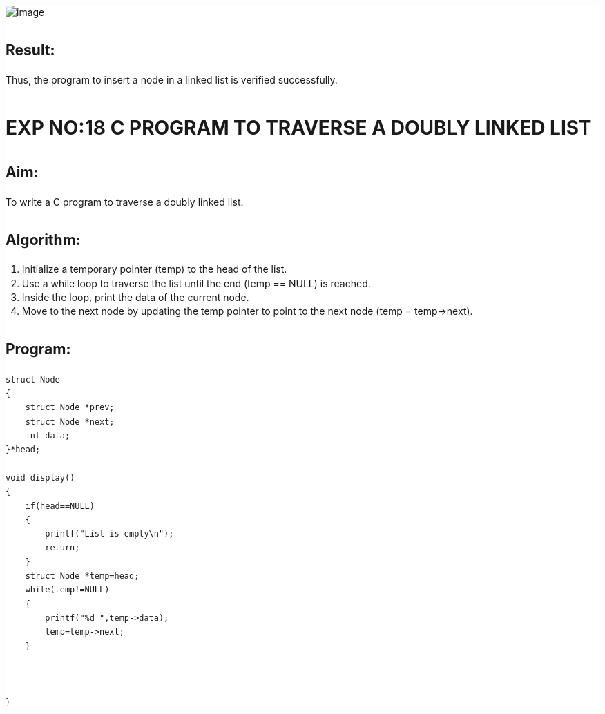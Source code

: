 ![image](https://github.com/user-attachments/assets/79f2a022-a5b4-4a51-bf3c-4d005f04d397)


 
## Result:
Thus, the program to insert a node in a linked list is verified successfully.


 
# EXP NO:18 C PROGRAM TO TRAVERSE A DOUBLY LINKED LIST
## Aim:
To write a C program to traverse a doubly linked list.

## Algorithm:
1.	Initialize a temporary pointer (temp) to the head of the list.
2.	Use a while loop to traverse the list until the end (temp == NULL) is reached.
3.	Inside the loop, print the data of the current node.
4.	Move to the next node by updating the temp pointer to point to the next node (temp = temp->next).
 
## Program:
```
struct Node
{
    struct Node *prev;
    struct Node *next;
    int data;
}*head;

void display()
{
    if(head==NULL)
    {
        printf("List is empty\n");
        return;
    }
    struct Node *temp=head;
    while(temp!=NULL)
    {
        printf("%d ",temp->data);
        temp=temp->next;
    }
    
    
    
}
```

